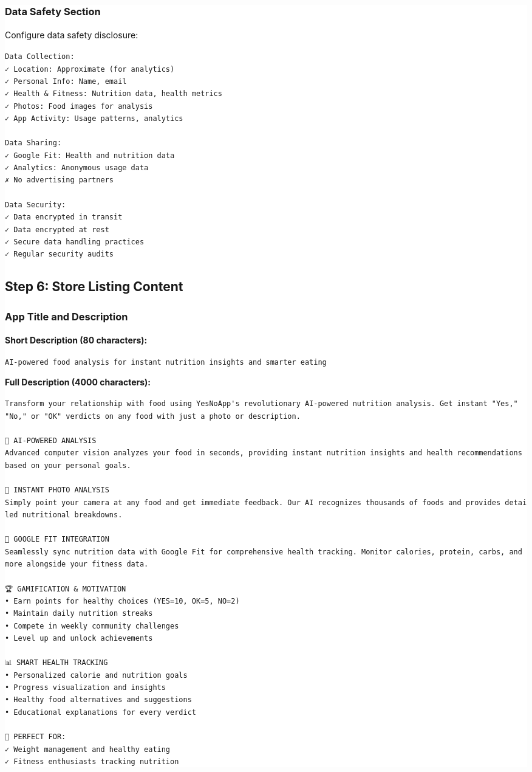 ### Data Safety Section

Configure data safety disclosure:

```
Data Collection:
✓ Location: Approximate (for analytics)
✓ Personal Info: Name, email
✓ Health & Fitness: Nutrition data, health metrics
✓ Photos: Food images for analysis
✓ App Activity: Usage patterns, analytics

Data Sharing:
✓ Google Fit: Health and nutrition data
✓ Analytics: Anonymous usage data
✗ No advertising partners

Data Security:
✓ Data encrypted in transit
✓ Data encrypted at rest
✓ Secure data handling practices
✓ Regular security audits
```

## Step 6: Store Listing Content

### App Title and Description

**Short Description (80 characters):**
```
AI-powered food analysis for instant nutrition insights and smarter eating
```

**Full Description (4000 characters):**
```
Transform your relationship with food using YesNoApp's revolutionary AI-powered nutrition analysis. Get instant "Yes," "No," or "OK" verdicts on any food with just a photo or description.

🤖 AI-POWERED ANALYSIS
Advanced computer vision analyzes your food in seconds, providing instant nutrition insights and health recommendations based on your personal goals.

📸 INSTANT PHOTO ANALYSIS
Simply point your camera at any food and get immediate feedback. Our AI recognizes thousands of foods and provides detailed nutritional breakdowns.

🏃 GOOGLE FIT INTEGRATION
Seamlessly sync nutrition data with Google Fit for comprehensive health tracking. Monitor calories, protein, carbs, and more alongside your fitness data.

🏆 GAMIFICATION & MOTIVATION
• Earn points for healthy choices (YES=10, OK=5, NO=2)
• Maintain daily nutrition streaks
• Compete in weekly community challenges
• Level up and unlock achievements

📊 SMART HEALTH TRACKING
• Personalized calorie and nutrition goals
• Progress visualization and insights
• Healthy food alternatives and suggestions
• Educational explanations for every verdict

🎯 PERFECT FOR:
✓ Weight management and healthy eating
✓ Fitness enthusiasts tracking nutrition
```